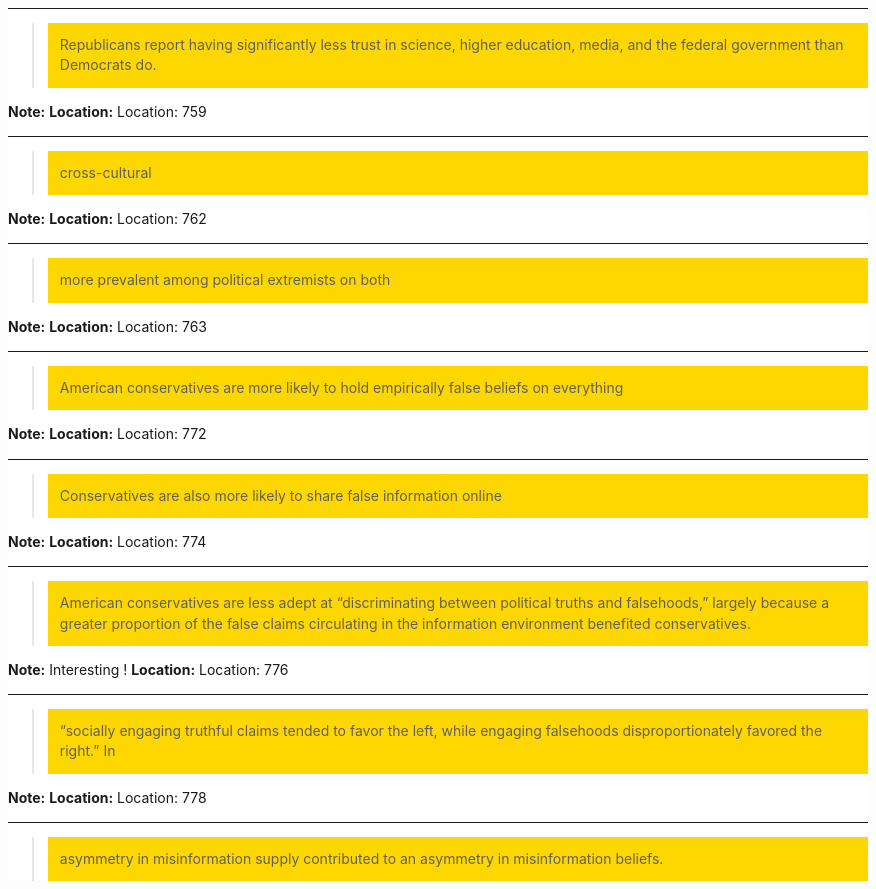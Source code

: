 
---
> <div style="background-color: #ffd700; padding: 12px;">​Republicans report having significantly less trust in science, higher education, media, and the federal government than Democrats do.​</div>

**Note:** 
**Location:** Location: 759


---
> <div style="background-color: #ffd700; padding: 12px;">​cross-cultural​</div>

**Note:** 
**Location:** Location: 762


---
> <div style="background-color: #ffd700; padding: 12px;">​more prevalent among political extremists on both​</div>

**Note:** 
**Location:** Location: 763


---
> <div style="background-color: #ffd700; padding: 12px;">​American conservatives are more likely to hold empirically false beliefs on everything​</div>

**Note:** 
**Location:** Location: 772


---
> <div style="background-color: #ffd700; padding: 12px;">​Conservatives are also more likely to share false information online​</div>

**Note:** 
**Location:** Location: 774


---
> <div style="background-color: #ffd700; padding: 12px;">​American conservatives are less adept at “discriminating between political truths and falsehoods,” largely because a greater proportion of the false claims circulating in the information environment benefited conservatives.​</div>

**Note:** Interesting !
**Location:** Location: 776


---
> <div style="background-color: #ffd700; padding: 12px;">​“socially engaging truthful claims tended to favor the left, while engaging falsehoods disproportionately favored the right.” In​</div>

**Note:** 
**Location:** Location: 778


---
> <div style="background-color: #ffd700; padding: 12px;">​asymmetry in misinformation supply contributed to an asymmetry in misinformation beliefs.​</div>
